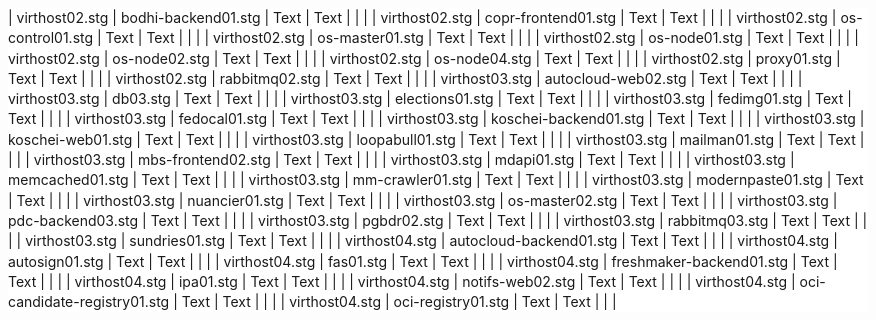 | virthost02.stg | bodhi-backend01.stg | Text    | Text     |             |          |
| virthost02.stg | copr-frontend01.stg | Text    | Text     |             |          |
| virthost02.stg | os-control01.stg | Text    | Text     |             |          |
| virthost02.stg | os-master01.stg | Text    | Text     |             |          |
| virthost02.stg | os-node01.stg | Text    | Text     |             |          |
| virthost02.stg | os-node02.stg | Text    | Text     |             |          |
| virthost02.stg | os-node04.stg | Text    | Text     |             |          |
| virthost02.stg | proxy01.stg | Text    | Text     |             |          |
| virthost02.stg | rabbitmq02.stg | Text    | Text     |             |          |
| virthost03.stg | autocloud-web02.stg | Text    | Text     |             |          |
| virthost03.stg | db03.stg | Text    | Text     |             |          |
| virthost03.stg | elections01.stg | Text    | Text     |             |          |
| virthost03.stg | fedimg01.stg | Text    | Text     |             |          |
| virthost03.stg | fedocal01.stg | Text    | Text     |             |          |
| virthost03.stg | koschei-backend01.stg | Text    | Text     |             |          |
| virthost03.stg | koschei-web01.stg | Text    | Text     |             |          |
| virthost03.stg | loopabull01.stg | Text    | Text     |             |          |
| virthost03.stg | mailman01.stg | Text    | Text     |             |          |
| virthost03.stg | mbs-frontend02.stg | Text    | Text     |             |          |
| virthost03.stg | mdapi01.stg | Text    | Text     |             |          |
| virthost03.stg | memcached01.stg | Text    | Text     |             |          |
| virthost03.stg | mm-crawler01.stg | Text    | Text     |             |          |
| virthost03.stg | modernpaste01.stg | Text    | Text     |             |          |
| virthost03.stg | nuancier01.stg | Text    | Text     |             |          |
| virthost03.stg | os-master02.stg | Text    | Text     |             |          |
| virthost03.stg | pdc-backend03.stg | Text    | Text     |             |          |
| virthost03.stg | pgbdr02.stg | Text    | Text     |             |          |
| virthost03.stg | rabbitmq03.stg | Text    | Text     |             |          |
| virthost03.stg | sundries01.stg | Text    | Text     |             |          |
| virthost04.stg | autocloud-backend01.stg | Text    | Text     |             |          |
| virthost04.stg | autosign01.stg | Text    | Text     |             |          |
| virthost04.stg | fas01.stg | Text    | Text     |             |          |
| virthost04.stg | freshmaker-backend01.stg | Text    | Text     |             |          |
| virthost04.stg | ipa01.stg | Text    | Text     |             |          |
| virthost04.stg | notifs-web02.stg | Text    | Text     |             |          |
| virthost04.stg | oci-candidate-registry01.stg | Text    | Text     |             |          |
| virthost04.stg | oci-registry01.stg | Text    | Text     |             |          |
